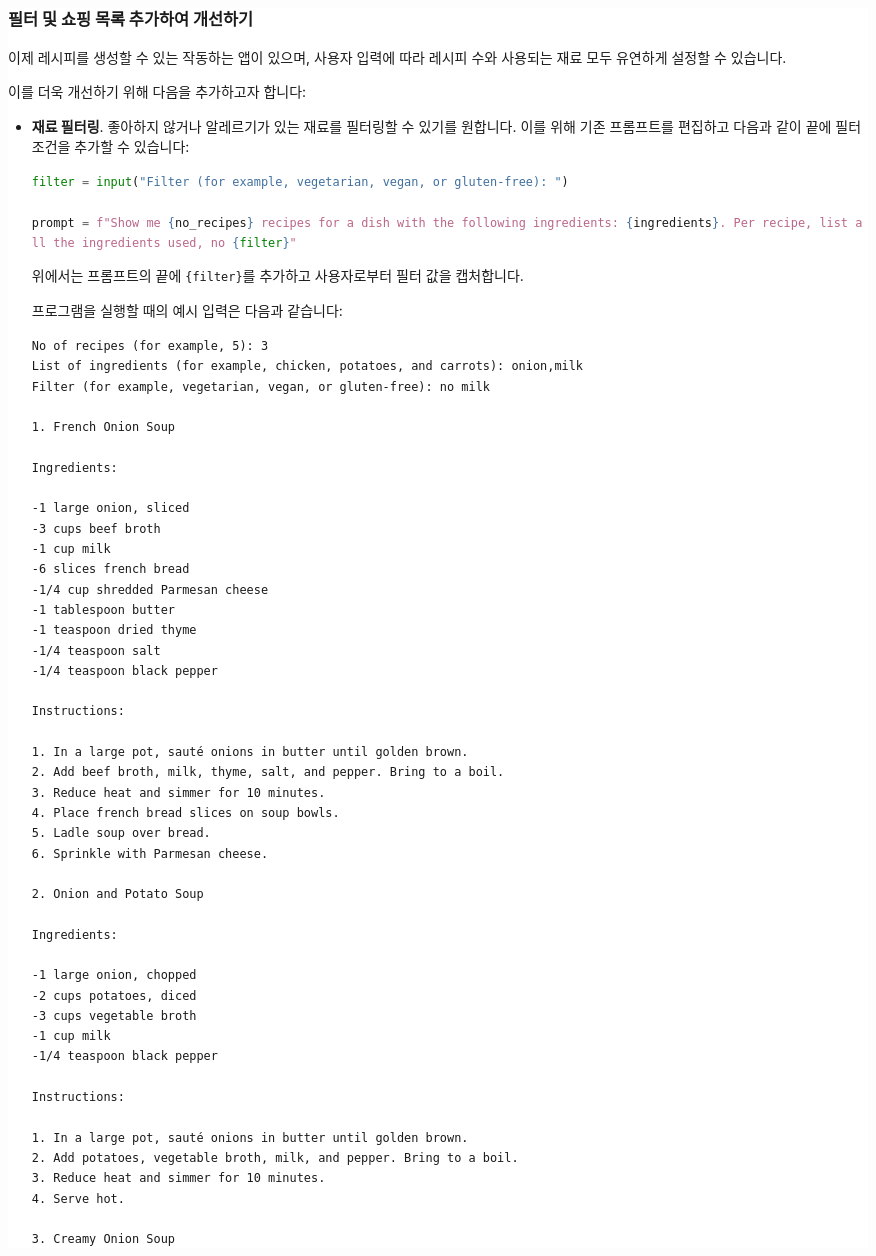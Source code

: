 ### 필터 및 쇼핑 목록 추가하여 개선하기

이제 레시피를 생성할 수 있는 작동하는 앱이 있으며, 사용자 입력에 따라 레시피 수와 사용되는 재료 모두 유연하게 설정할 수 있습니다.

이를 더욱 개선하기 위해 다음을 추가하고자 합니다:

- **재료 필터링**. 좋아하지 않거나 알레르기가 있는 재료를 필터링할 수 있기를 원합니다. 이를 위해 기존 프롬프트를 편집하고 다음과 같이 끝에 필터 조건을 추가할 수 있습니다:

  ```python
  filter = input("Filter (for example, vegetarian, vegan, or gluten-free): ")

  prompt = f"Show me {no_recipes} recipes for a dish with the following ingredients: {ingredients}. Per recipe, list all the ingredients used, no {filter}"
  ```

  위에서는 프롬프트의 끝에 `{filter}`를 추가하고 사용자로부터 필터 값을 캡처합니다.

  프로그램을 실행할 때의 예시 입력은 다음과 같습니다:

  ```output
  No of recipes (for example, 5): 3
  List of ingredients (for example, chicken, potatoes, and carrots): onion,milk
  Filter (for example, vegetarian, vegan, or gluten-free): no milk

  1. French Onion Soup

  Ingredients:

  -1 large onion, sliced
  -3 cups beef broth
  -1 cup milk
  -6 slices french bread
  -1/4 cup shredded Parmesan cheese
  -1 tablespoon butter
  -1 teaspoon dried thyme
  -1/4 teaspoon salt
  -1/4 teaspoon black pepper

  Instructions:

  1. In a large pot, sauté onions in butter until golden brown.
  2. Add beef broth, milk, thyme, salt, and pepper. Bring to a boil.
  3. Reduce heat and simmer for 10 minutes.
  4. Place french bread slices on soup bowls.
  5. Ladle soup over bread.
  6. Sprinkle with Parmesan cheese.

  2. Onion and Potato Soup

  Ingredients:

  -1 large onion, chopped
  -2 cups potatoes, diced
  -3 cups vegetable broth
  -1 cup milk
  -1/4 teaspoon black pepper

  Instructions:

  1. In a large pot, sauté onions in butter until golden brown.
  2. Add potatoes, vegetable broth, milk, and pepper. Bring to a boil.
  3. Reduce heat and simmer for 10 minutes.
  4. Serve hot.

  3. Creamy Onion Soup

  ```